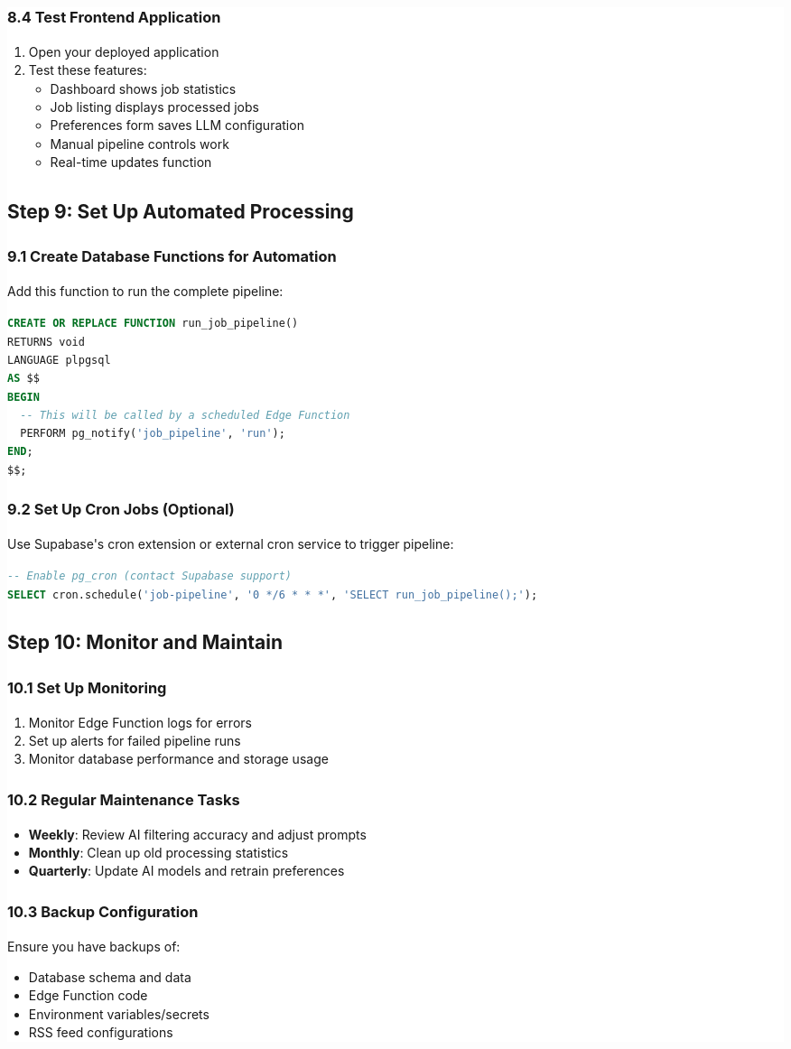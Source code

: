 ### 8.4 Test Frontend Application
1. Open your deployed application
2. Test these features:
   - Dashboard shows job statistics
   - Job listing displays processed jobs
   - Preferences form saves LLM configuration
   - Manual pipeline controls work
   - Real-time updates function

## Step 9: Set Up Automated Processing

### 9.1 Create Database Functions for Automation
Add this function to run the complete pipeline:

```sql
CREATE OR REPLACE FUNCTION run_job_pipeline()
RETURNS void
LANGUAGE plpgsql
AS $$
BEGIN
  -- This will be called by a scheduled Edge Function
  PERFORM pg_notify('job_pipeline', 'run');
END;
$$;
```

### 9.2 Set Up Cron Jobs (Optional)
Use Supabase's cron extension or external cron service to trigger pipeline:

```sql
-- Enable pg_cron (contact Supabase support)
SELECT cron.schedule('job-pipeline', '0 */6 * * *', 'SELECT run_job_pipeline();');
```

## Step 10: Monitor and Maintain

### 10.1 Set Up Monitoring
1. Monitor Edge Function logs for errors
2. Set up alerts for failed pipeline runs
3. Monitor database performance and storage usage

### 10.2 Regular Maintenance Tasks
- **Weekly**: Review AI filtering accuracy and adjust prompts
- **Monthly**: Clean up old processing statistics
- **Quarterly**: Update AI models and retrain preferences

### 10.3 Backup Configuration
Ensure you have backups of:
- Database schema and data
- Edge Function code
- Environment variables/secrets
- RSS feed configurations
